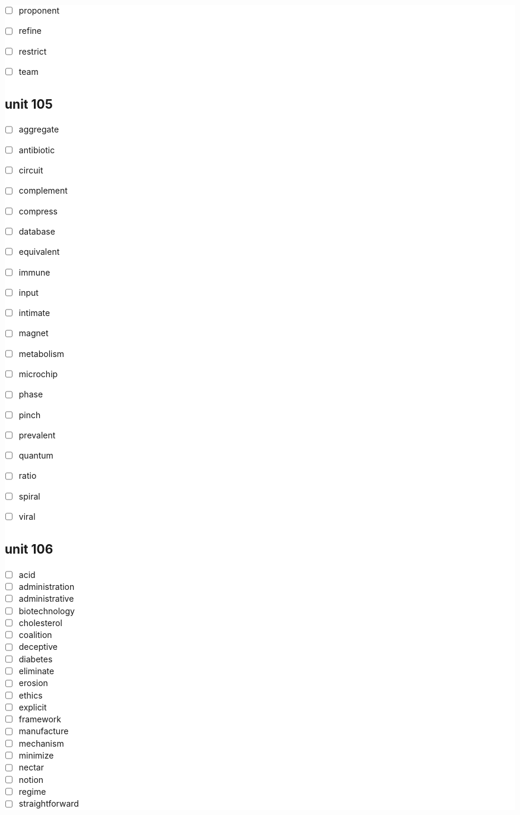 - [ ] proponent
- [ ] refine
- [ ] restrict
- [ ] team


## unit 105

- [ ] aggregate
- [ ] antibiotic
- [ ] circuit
- [ ] complement
- [ ] compress
- [ ] database
- [ ] equivalent
- [ ] immune
- [ ] input
- [ ] intimate
- [ ] magnet
- [ ] metabolism
- [ ] microchip
- [ ] phase
- [ ] pinch
- [ ] prevalent
- [ ] quantum
- [ ] ratio
- [ ] spiral
- [ ] viral


## unit 106

- [ ] acid
- [ ] administration
- [ ] administrative
- [ ] biotechnology
- [ ] cholesterol
- [ ] coalition
- [ ] deceptive
- [ ] diabetes
- [ ] eliminate
- [ ] erosion
- [ ] ethics
- [ ] explicit
- [ ] framework
- [ ] manufacture
- [ ] mechanism
- [ ] minimize
- [ ] nectar
- [ ] notion
- [ ] regime
- [ ] straightforward
